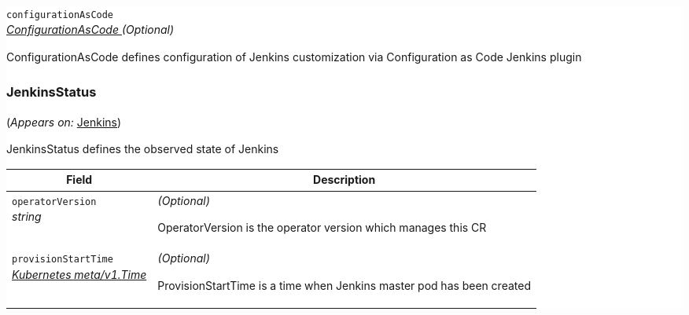 </tr>
<tr>
<td>
<code>configurationAsCode</code></br>
<em>
<a href="#github.com/redhat-developer/jenkins-operator/pkg/apis/jenkins/v1alpha2.ConfigurationAsCode">
ConfigurationAsCode
</a>
</em>
</td>
<td>
<em>(Optional)</em>
<p>ConfigurationAsCode defines configuration of Jenkins customization via Configuration as Code Jenkins plugin</p>
</td>
</tr>
</tbody>
</table>
<h3 id="github.com/redhat-developer/jenkins-operator/pkg/apis/jenkins/v1alpha2.JenkinsStatus">JenkinsStatus
</h3>
<p>
(<em>Appears on:</em>
<a href="#github.com%2fjenkinsci%2fkubernetes-operator%2fpkg%2fapis%2fjenkins%2fv1alpha2.Jenkins">Jenkins</a>)
</p>
<p>
<p>JenkinsStatus defines the observed state of Jenkins</p>
</p>
<table>
<thead>
<tr>
<th>Field</th>
<th>Description</th>
</tr>
</thead>
<tbody>
<tr>
<td>
<code>operatorVersion</code></br>
<em>
string
</em>
</td>
<td>
<em>(Optional)</em>
<p>OperatorVersion is the operator version which manages this CR</p>
</td>
</tr>
<tr>
<td>
<code>provisionStartTime</code></br>
<em>
<a href="https://kubernetes.io/docs/reference/generated/kubernetes-api/v1.12/#time-v1-meta">
Kubernetes meta/v1.Time
</a>
</em>
</td>
<td>
<em>(Optional)</em>
<p>ProvisionStartTime is a time when Jenkins master pod has been created</p>
</td>
</tr>